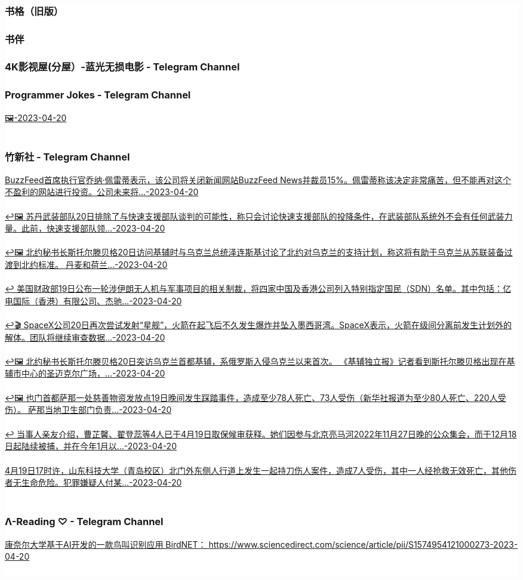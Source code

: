 





###  书格（旧版）







###  书伴









###  4K影视屋(分屋）-蓝光无损电影 - Telegram Channel







###  Programmer Jokes - Telegram Channel

<a target=_blank rel=nofollow href="https://t.me/programmerjokes/2806" >🖼-2023-04-20</a><br/><br/>





###  竹新社 - Telegram Channel

<a target=_blank rel=nofollow href="https://t.me/tnews365/26843" >BuzzFeed首席执行官乔纳·佩雷蒂表示，该公司将关闭新闻网站BuzzFeed News并裁员15%。佩雷蒂称该决定非常痛苦，但不能再对这个不盈利的网站进行投资。公司未来将...-2023-04-20</a><br/><br/><a target=_blank rel=nofollow href="https://t.me/tnews365/26839" >↩️🖼 苏丹武装部队20日排除了与快速支援部队谈判的可能性，称只会讨论快速支援部队的投降条件，在武装部队系统外不会有任何武装力量。此前，快速支援部队领...-2023-04-20</a><br/><br/><a target=_blank rel=nofollow href="https://t.me/tnews365/26838" >↩️🖼 北约秘书长斯托尔滕贝格20日访问基辅时与乌克兰总统泽连斯基讨论了北约对乌克兰的支持计划，称这将有助于乌克兰从苏联装备过渡到北约标准。 丹麦和荷兰...-2023-04-20</a><br/><br/><a target=_blank rel=nofollow href="https://t.me/tnews365/26837" >↩️ 美国财政部19日公布一轮涉伊朗无人机与军事项目的相关制裁，将四家中国及香港公司列入特别指定国民（SDN）名单。其中包括：亿电国际（香港）有限公司、杰驰...-2023-04-20</a><br/><br/><a target=_blank rel=nofollow href="https://t.me/tnews365/26836" >↩️🎬 SpaceX公司20日再次尝试发射“星舰”，火箭在起飞后不久发生爆炸并坠入墨西哥湾。SpaceX表示，火箭在级间分离前发生计划外的解体。团队将继续审查数据...-2023-04-20</a><br/><br/><a target=_blank rel=nofollow href="https://t.me/tnews365/26834" >↩️🖼 北约秘书长斯托尔滕贝格20日突访乌克兰首都基辅，系俄罗斯入侵乌克兰以来首次。 《基辅独立报》记者看到斯托尔滕贝格出现在基辅市中心的圣迈克尔广场，...-2023-04-20</a><br/><br/><a target=_blank rel=nofollow href="https://t.me/tnews365/26828" >↩️🖼 也门首都萨那一处慈善物资发放点19日晚间发生踩踏事件，造成至少78人死亡、73人受伤（新华社报道为至少80人死亡、220人受伤）。 萨那当地卫生部门负责...-2023-04-20</a><br/><br/><a target=_blank rel=nofollow href="https://t.me/tnews365/26827" >↩️ 当事人亲友介绍，曹芷馨、翟登蕊等4人已于4月19日取保候审获释。她们因参与北京亮马河2022年11月27日晚的公众集会，而于12月18日起陆续被捕，并在今年1月以...-2023-04-20</a><br/><br/><a target=_blank rel=nofollow href="https://t.me/tnews365/26826" >4月19日17时许，山东科技大学（青岛校区）北门外东侧人行道上发生一起持刀伤人案件，造成7人受伤，其中一人经抢救无效死亡，其他伤者无生命危险。犯罪嫌疑人付某...-2023-04-20</a><br/><br/>





###  Λ-Reading ♡ - Telegram Channel

<a target=_blank rel=nofollow href="https://t.me/GoReading/9797" >康奈尔大学基于AI开发的一款鸟叫识别应用 BirdNET： https://www.sciencedirect.com/science/article/pii/S1574954121000273-2023-04-20</a><br/><br/>
